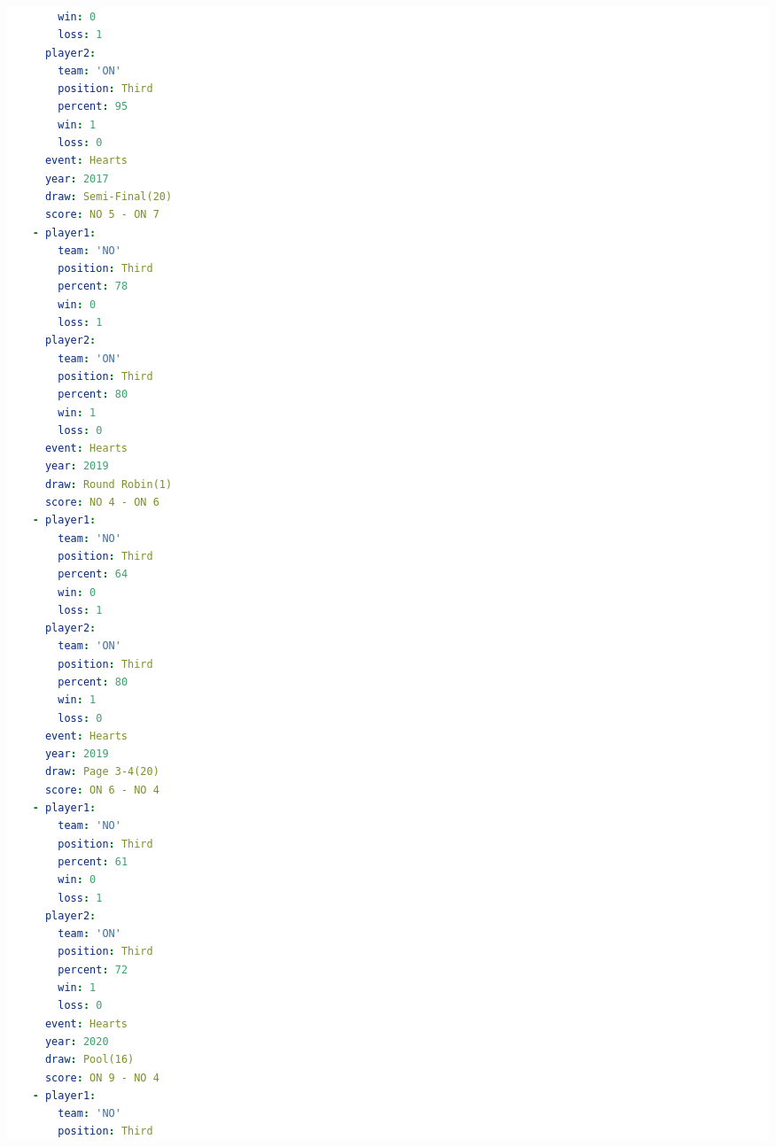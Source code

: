 ```yaml
        win: 0
        loss: 1
      player2:
        team: 'ON'
        position: Third
        percent: 95
        win: 1
        loss: 0
      event: Hearts
      year: 2017
      draw: Semi-Final(20)
      score: NO 5 - ON 7
    - player1:
        team: 'NO'
        position: Third
        percent: 78
        win: 0
        loss: 1
      player2:
        team: 'ON'
        position: Third
        percent: 80
        win: 1
        loss: 0
      event: Hearts
      year: 2019
      draw: Round Robin(1)
      score: NO 4 - ON 6
    - player1:
        team: 'NO'
        position: Third
        percent: 64
        win: 0
        loss: 1
      player2:
        team: 'ON'
        position: Third
        percent: 80
        win: 1
        loss: 0
      event: Hearts
      year: 2019
      draw: Page 3-4(20)
      score: ON 6 - NO 4
    - player1:
        team: 'NO'
        position: Third
        percent: 61
        win: 0
        loss: 1
      player2:
        team: 'ON'
        position: Third
        percent: 72
        win: 1
        loss: 0
      event: Hearts
      year: 2020
      draw: Pool(16)
      score: ON 9 - NO 4
    - player1:
        team: 'NO'
        position: Third
```